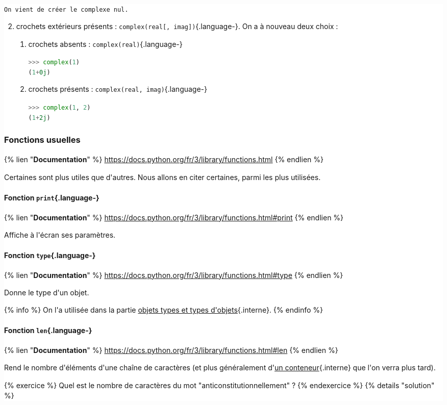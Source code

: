    On vient de créer le complexe nul.
2. crochets extérieurs présents : `complex(real[, imag])`{.language-}. On a à nouveau deux choix :
   1. crochets absents :  `complex(real)`{.language-}

      ```python
      >>> complex(1)
      (1+0j)
      ```

   2. crochets présents : `complex(real, imag)`{.language-}

        ```python
        >>> complex(1, 2)
        (1+2j)
        ```

### Fonctions usuelles

{% lien "**Documentation**" %}
<https://docs.python.org/fr/3/library/functions.html>
{% endlien %}

Certaines sont plus utiles que d'autres. Nous allons en citer certaines, parmi les plus utilisées.

#### <span id="print"></span> Fonction `print`{.language-}

{% lien "**Documentation**" %}
<https://docs.python.org/fr/3/library/functions.html#print>
{% endlien %}

Affiche à l'écran ses paramètres.

#### Fonction `type`{.language-}

{% lien "**Documentation**" %}
<https://docs.python.org/fr/3/library/functions.html#type>
{% endlien %}

Donne le type d'un objet.

{% info %}
On l'a utilisée dans la partie [objets types et types d'objets](../principes/objets-types){.interne}.
{% endinfo %}

#### <span id="len"></span> Fonction `len`{.language-}

{% lien "**Documentation**" %}
<https://docs.python.org/fr/3/library/functions.html#len>
{% endlien %}

Rend le nombre d'éléments d'une chaîne de caractères (et plus généralement d'[un conteneur](../structurer-son-code/conteneurs){.interne} que l'on verra plus tard).

{% exercice %}
Quel est le nombre de caractères du mot "anticonstitutionnellement" ?
{% endexercice %}
{% details "solution" %}
